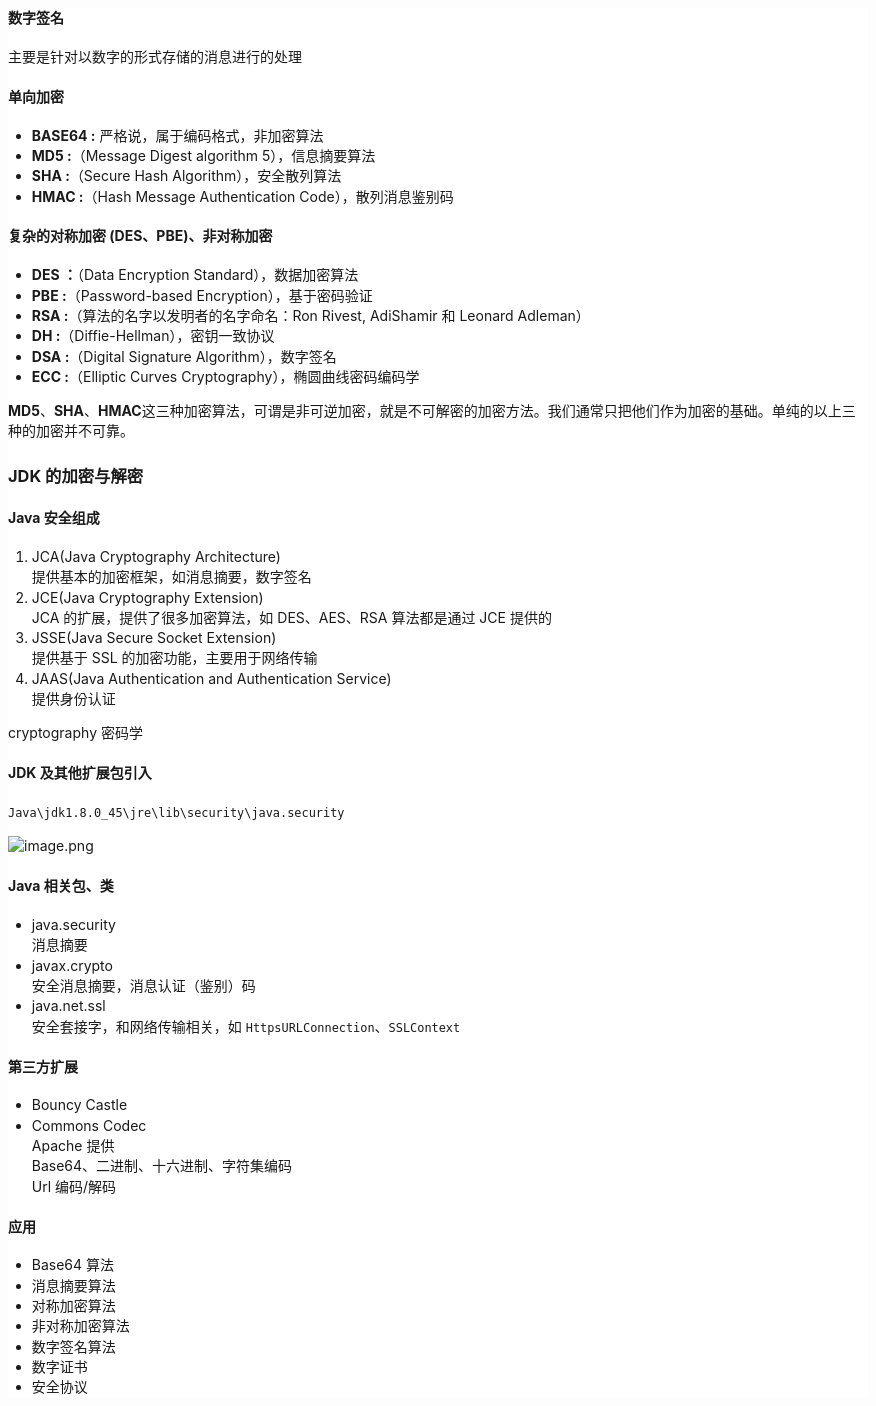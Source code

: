 #### 数字签名

主要是针对以数字的形式存储的消息进行的处理

#### 单向加密

- **BASE64 :** 严格说，属于编码格式，非加密算法
- **MD5 :**（Message Digest algorithm 5），信息摘要算法
- **SHA :**（Secure Hash Algorithm），安全散列算法
- **HMAC :**（Hash Message Authentication Code），散列消息鉴别码

#### 复杂的对称加密 (DES、PBE)、非对称加密

- **DES ：**（Data Encryption Standard），数据加密算法
- **PBE :**（Password-based Encryption），基于密码验证
- **RSA :**（算法的名字以发明者的名字命名：Ron Rivest, AdiShamir 和 Leonard Adleman）
- **DH :**（Diffie-Hellman），密钥一致协议
- **DSA :**（Digital Signature Algorithm），数字签名
- **ECC :**（Elliptic Curves Cryptography），椭圆曲线密码编码学

**MD5**、**SHA**、**HMAC**这三种加密算法，可谓是非可逆加密，就是不可解密的加密方法。我们通常只把他们作为加密的基础。单纯的以上三种的加密并不可靠。

### JDK 的加密与解密

#### Java 安全组成

1. JCA(Java Cryptography Architecture)<br />提供基本的加密框架，如消息摘要，数字签名
2. JCE(Java Cryptography Extension)<br />JCA 的扩展，提供了很多加密算法，如 DES、AES、RSA 算法都是通过 JCE 提供的
3. JSSE(Java Secure Socket Extension)<br />提供基于 SSL 的加密功能，主要用于网络传输
4. JAAS(Java Authentication and Authentication Service)<br />提供身份认证

cryptography 密码学

#### JDK 及其他扩展包引入

`Java\jdk1.8.0_45\jre\lib\security\java.security`

![image.png](https://raw.githubusercontent.com/hacket/ObsidianOSS/master/obsidian/202501210101095.png)

#### Java 相关包、类

- java.security<br />消息摘要
- javax.crypto<br />安全消息摘要，消息认证（鉴别）码
- java.net.ssl<br />安全套接字，和网络传输相关，如 `HttpsURLConnection`、`SSLContext`

#### 第三方扩展

- Bouncy Castle
- Commons Codec<br />Apache 提供<br />Base64、二进制、十六进制、字符集编码<br />Url 编码/解码

#### 应用

- Base64 算法
- 消息摘要算法
- 对称加密算法
- 非对称加密算法
- 数字签名算法
- 数字证书
- 安全协议

